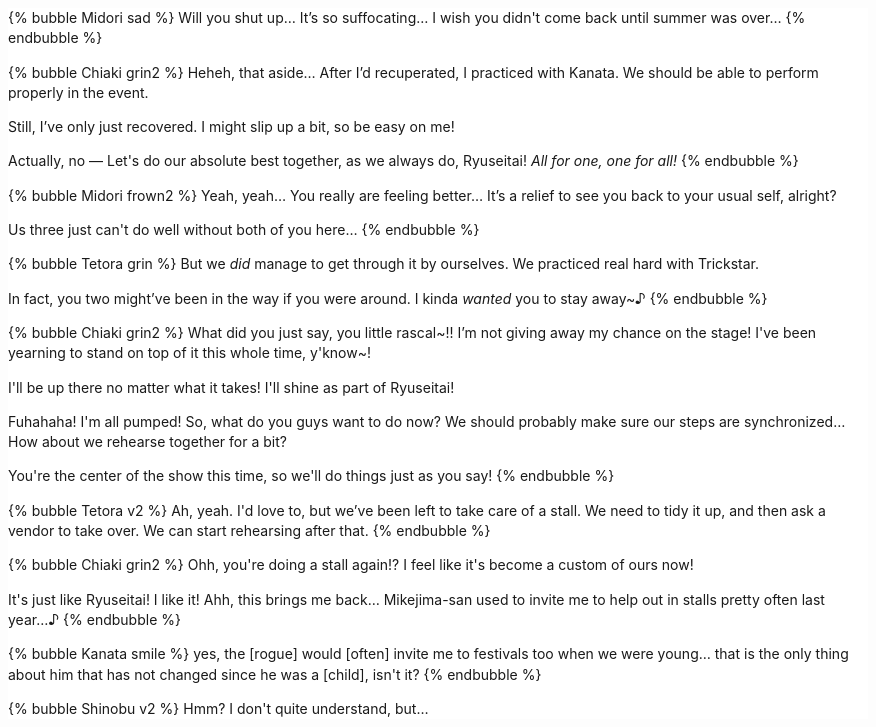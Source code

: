 {% bubble Midori sad %}
Will you shut up… It’s so suffocating… I wish you didn't come back until summer was over…
{% endbubble %}

{% bubble Chiaki grin2 %}
Heheh, that aside… After I’d recuperated, I practiced with Kanata. We should be able to perform properly in the event.

Still, I’ve only just recovered. I might slip up a bit, so be easy on me!

Actually, no — Let's do our absolute best together, as we always do, Ryuseitai! *All for one, one for all!*
{% endbubble %}

{% bubble Midori frown2 %}
Yeah, yeah… You really are feeling better… It’s a relief to see you back to your usual self, alright?

Us three just can't do well without both of you here…
{% endbubble %}

{% bubble Tetora grin %}
But we *did* manage to get through it by ourselves. We practiced real hard with Trickstar.

In fact, you two might’ve been in the way if you were around. I kinda *wanted* you to stay away~♪
{% endbubble %}

{% bubble Chiaki grin2 %}
What did you just say, you little rascal\~!! I’m not giving away my chance on the stage! I've been yearning to stand on top of it this whole time, y'know\~!

I'll be up there no matter what it takes! I'll shine as part of Ryuseitai!

Fuhahaha! I'm all pumped! So, what do you guys want to do now? We should probably make sure our steps are synchronized… How about we rehearse together for a bit?

You're the center of the show this time, so we'll do things just as you say!
{% endbubble %}

{% bubble Tetora v2 %}
Ah, yeah. I'd love to, but we’ve been left to take care of a stall. We need to tidy it up, and then ask a vendor to take over. We can start rehearsing after that.
{% endbubble %}

{% bubble Chiaki grin2 %}
Ohh, you're doing a stall again!? I feel like it's become a custom of ours now!

It's just like Ryuseitai! I like it! Ahh, this brings me back… Mikejima-san used to invite me to help out in stalls pretty often last year…♪
{% endbubble %}

{% bubble Kanata smile %}
yes, the [rogue] would [often] invite me to festivals too when we were young… that is the only thing about him that has not changed since he was a [child], isn't it?
{% endbubble %}

{% bubble Shinobu v2 %}
Hmm? I don't quite understand, but…


[^1]: It’s left ambiguous in the story, but Chiaki’s likely referring to something like the influenza.
[^2]: Urashima Tarō is the protagonist of the Japanese fairytale, <em>The Story of Urashima Tarou</em>, who was a fisherman that was rewarded for rescuing a turtle by being carried back to the Dragon Palace (Ryūgū-jō) which lies beneath the sea.
[^3]: Kanata’s line is a reference to <em>The Story of Urashima Tarou</em> which goes, “The red bream, the flounder, the sole, the cuttlefish, and all the chief vassals of the Dragon King of the Sea now came out with courtly bows to welcome the stranger.” In this case, <a href="https://www.youtube.com/watch?v=0IuLZo3cvcs" target="_blank">he’s singing the folk song for it</a>.
[^4]: Midori’s likely referring to <a href="https://www.yurugp.jp/jp/vote/detail.php?id=00003111" target="_blank">these yuruchara</a>. To likely avoid copyright, they switched the -kun and -chan around.
[^5]: Tanzaku are strips of paper you write your wish on for Tanabata.
[^6]: Check <a href="/orihime_and_hikoboshi#Translation-Notes" target="_blank">the cover</a> for extra info about Trickstar and Ryuseitai's Tanabata performances.
[^7]: Kenpo is a Japanese martial art.